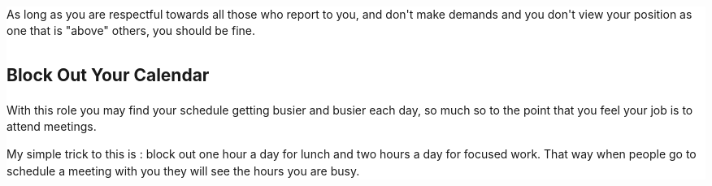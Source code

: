 As long as you are respectful towards all those who report to you, and don't make demands and you don't view your position as one that is "above" others, you should be fine.

## Block Out Your Calendar

With this role you may find your schedule getting busier and busier each day, so much so to the point that you feel your job is to attend meetings.

My simple trick to this is : block out one hour a day for lunch and two hours a day for focused work. That way when people go to schedule a meeting with you they will see the hours you are busy.
